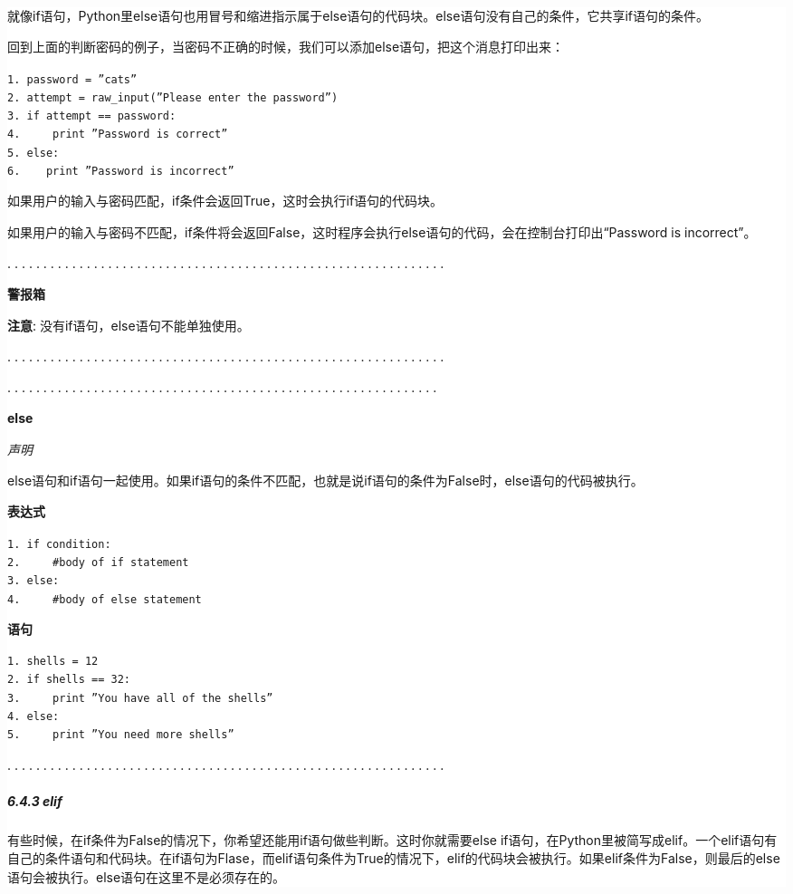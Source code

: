 就像if语句，Python里else语句也用冒号和缩进指示属于else语句的代码块。else语句没有自己的条件，它共享if语句的条件。

回到上面的判断密码的例子，当密码不正确的时候，我们可以添加else语句，把这个消息打印出来：

	1. password = ”cats”
	2. attempt = raw_input(”Please enter the password”)
	3. if attempt == password:
	4.     print ”Password is correct”
	5. else:
	6.    print ”Password is incorrect”

如果用户的输入与密码匹配，if条件会返回True，这时会执行if语句的代码块。

如果用户的输入与密码不匹配，if条件将会返回False，这时程序会执行else语句的代码，会在控制台打印出“Password is incorrect”。

. . . . . . . . . . . . . . . . . . . . . . . . . . . . . . . . . . . . . . . . . . . . . . . . . . . . . . . . . . . . .

**警报箱**

**注意**: 没有if语句，else语句不能单独使用。

. . . . . . . . . . . . . . . . . . . . . . . . . . . . . . . . . . . . . . . . . . . . . . . . . . . . . . . . . . . . .

 . . . . . . . . . . . . . . . . . . . . . . . . . . . . . . . . . . . . . . . . . . . . . . . . . . . . . . . . . . . .

**else**

*声明*

else语句和if语句一起使用。如果if语句的条件不匹配，也就是说if语句的条件为False时，else语句的代码被执行。

**表达式**

	1. if condition:
	2.     #body of if statement
	3. else:
	4.     #body of else statement

**语句**

	1. shells = 12
	2. if shells == 32:
	3.     print ”You have all of the shells”
	4. else:
	5.     print ”You need more shells”
. . . . . . . . . . . . . . . . . . . . . . . . . . . . . . . . . . . . . . . . . . . . . . . . . . . . . . . . . . . . .

##### 6.4.3 elif

有些时候，在if条件为False的情况下，你希望还能用if语句做些判断。这时你就需要else if语句，在Python里被简写成elif。一个elif语句有自己的条件语句和代码块。在if语句为Flase，而elif语句条件为True的情况下，elif的代码块会被执行。如果elif条件为False，则最后的else语句会被执行。else语句在这里不是必须存在的。
